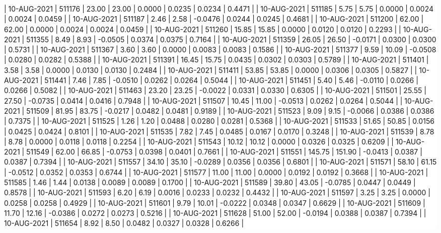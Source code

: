 | 10-AUG-2021 | 511176 | 23.00 | 23.00 | 0.0000 | 0.0235 | 0.0234 | 0.4471 |
| 10-AUG-2021 | 511185 | 5.75 | 5.75 | 0.0000 | 0.0024 | 0.0024 | 0.0459 |
| 10-AUG-2021 | 511187 | 2.46 | 2.58 | -0.0476 | 0.0244 | 0.0245 | 0.4681 |
| 10-AUG-2021 | 511200 | 62.00 | 62.00 | 0.0000 | 0.0024 | 0.0024 | 0.0459 |
| 10-AUG-2021 | 511260 | 15.85 | 15.85 | 0.0000 | 0.0120 | 0.0120 | 0.2293 |
| 10-AUG-2021 | 511355 | 8.49 | 8.93 | -0.0505 | 0.0374 | 0.0375 | 0.7164 |
| 10-AUG-2021 | 511359 | 26.05 | 26.50 | -0.0171 | 0.0300 | 0.0300 | 0.5731 |
| 10-AUG-2021 | 511367 | 3.60 | 3.60 | 0.0000 | 0.0083 | 0.0083 | 0.1586 |
| 10-AUG-2021 | 511377 | 9.59 | 10.09 | -0.0508 | 0.0280 | 0.0282 | 0.5388 |
| 10-AUG-2021 | 511391 | 16.45 | 15.75 | 0.0435 | 0.0302 | 0.0303 | 0.5789 |
| 10-AUG-2021 | 511401 | 3.58 | 3.58 | 0.0000 | 0.0130 | 0.0130 | 0.2484 |
| 10-AUG-2021 | 511411 | 53.85 | 53.85 | 0.0000 | 0.0306 | 0.0305 | 0.5827 |
| 10-AUG-2021 | 511441 | 7.46 | 7.85 | -0.0510 | 0.0262 | 0.0264 | 0.5044 |
| 10-AUG-2021 | 511451 | 5.40 | 5.46 | -0.0110 | 0.0266 | 0.0266 | 0.5082 |
| 10-AUG-2021 | 511463 | 23.20 | 23.25 | -0.0022 | 0.0331 | 0.0330 | 0.6305 |
| 10-AUG-2021 | 511501 | 25.55 | 27.50 | -0.0735 | 0.0414 | 0.0416 | 0.7948 |
| 10-AUG-2021 | 511507 | 10.45 | 11.00 | -0.0513 | 0.0262 | 0.0264 | 0.5044 |
| 10-AUG-2021 | 511509 | 81.95 | 83.75 | -0.0217 | 0.0482 | 0.0481 | 0.9189 |
| 10-AUG-2021 | 511523 | 9.09 | 9.15 | -0.0066 | 0.0386 | 0.0386 | 0.7375 |
| 10-AUG-2021 | 511525 | 1.26 | 1.20 | 0.0488 | 0.0280 | 0.0281 | 0.5368 |
| 10-AUG-2021 | 511533 | 51.65 | 50.85 | 0.0156 | 0.0425 | 0.0424 | 0.8101 |
| 10-AUG-2021 | 511535 | 7.82 | 7.45 | 0.0485 | 0.0167 | 0.0170 | 0.3248 |
| 10-AUG-2021 | 511539 | 8.78 | 8.78 | 0.0000 | 0.0118 | 0.0118 | 0.2254 |
| 10-AUG-2021 | 511543 | 10.12 | 10.12 | 0.0000 | 0.0326 | 0.0325 | 0.6209 |
| 10-AUG-2021 | 511549 | 62.00 | 66.85 | -0.0753 | 0.0398 | 0.0401 | 0.7661 |
| 10-AUG-2021 | 511551 | 145.75 | 151.90 | -0.0413 | 0.0387 | 0.0387 | 0.7394 |
| 10-AUG-2021 | 511557 | 34.10 | 35.10 | -0.0289 | 0.0356 | 0.0356 | 0.6801 |
| 10-AUG-2021 | 511571 | 58.10 | 61.15 | -0.0512 | 0.0352 | 0.0353 | 0.6744 |
| 10-AUG-2021 | 511577 | 11.00 | 11.00 | 0.0000 | 0.0192 | 0.0192 | 0.3668 |
| 10-AUG-2021 | 511585 | 1.46 | 1.44 | 0.0138 | 0.0089 | 0.0089 | 0.1700 |
| 10-AUG-2021 | 511589 | 39.80 | 43.05 | -0.0785 | 0.0447 | 0.0449 | 0.8578 |
| 10-AUG-2021 | 511593 | 6.20 | 6.19 | 0.0016 | 0.0233 | 0.0232 | 0.4432 |
| 10-AUG-2021 | 511597 | 3.25 | 3.25 | 0.0000 | 0.0258 | 0.0258 | 0.4929 |
| 10-AUG-2021 | 511601 | 9.79 | 10.01 | -0.0222 | 0.0348 | 0.0347 | 0.6629 |
| 10-AUG-2021 | 511609 | 11.70 | 12.16 | -0.0386 | 0.0272 | 0.0273 | 0.5216 |
| 10-AUG-2021 | 511628 | 51.00 | 52.00 | -0.0194 | 0.0388 | 0.0387 | 0.7394 |
| 10-AUG-2021 | 511654 | 8.92 | 8.50 | 0.0482 | 0.0327 | 0.0328 | 0.6266 |